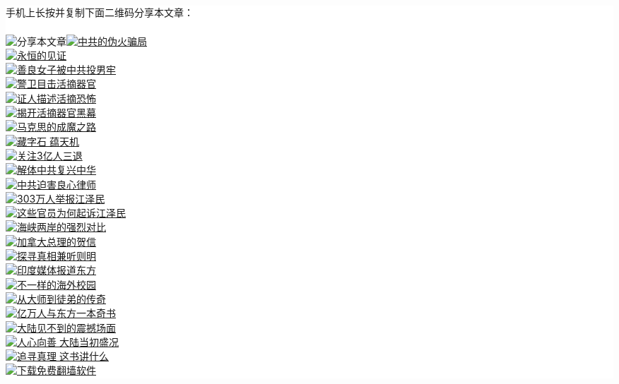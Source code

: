 ####
手机上长按并复制下面二维码分享本文章：<br><br><img src="http://www.hehaibao.com/qr/index.php?m=1&e=L&p=10&t=&d=https://github.com/brkypg2370/djy/blob/master/gb/19/10/24/n11609487.md%231" title="分享本文章"></td><td VALIGN=TOP><a href="https://github.com/brkypg2370/djy/blob/master/gb/16/1/21/n4622075.md?dfh#1" target="_blank"><img src="https://raw.githubusercontent.com/brkypg2370/djy/master/gb/300/wei-f1.jpg" title="中共的伪火骗局"  alt="中共的伪火骗局"></a><br><a href="https://github.com/brkypg2370/yh/blob/master/README.md?dfh#1" target="_blank"><img src="https://raw.githubusercontent.com/brkypg2370/djy/master/gb/300/yong-h.jpg" title="永恒的见证"  alt="永恒的见证"></a><br><a href="https://github.com/brkypg2370/djy/blob/master/gb/13/9/29/n3974789.md?dfh#1" target="_blank"><img src="https://raw.githubusercontent.com/brkypg2370/djy/master/gb/300/shang-lnz.jpg" title="善良女子被中共投男牢"  alt="善良女子被中共投男牢"></a><br><a href="https://github.com/brkypg2370/djy/blob/master/gb/16/3/16/n4663449.md?dfh#1" target="_blank"><img src="https://raw.githubusercontent.com/brkypg2370/djy/master/gb/300/huo-z3.jpg" title="警卫目击活摘器官"  alt="警卫目击活摘器官"></a><br><a href="https://github.com/brkypg2370/djy/blob/master/gb/16/8/7/n8177641.md?dfh#1" target="_blank"><img src="https://raw.githubusercontent.com/brkypg2370/djy/master/gb/300/huo-z4.jpg" title="证人描述活摘恐怖"  alt="证人描述活摘恐怖"></a><br><a href="https://github.com/brkypg2370/djy/blob/master/gb/10/4/19/n2881569.md?dfh#1" target="_blank"><img src="https://raw.githubusercontent.com/brkypg2370/djy/master/gb/300/huo-z1.jpg" title="揭开活摘器官黑幕"  alt="揭开活摘器官黑幕"></a><br><a href="https://github.com/brkypg2370/djy/blob/master/gb/10/11/7/n3077476.md?dfh#1" target="_blank"><img src="https://raw.githubusercontent.com/brkypg2370/djy/master/gb/300/ma-ks.jpg" title="马克思的成魔之路"  alt="马克思的成魔之路"></a><br><a href="https://github.com/brkypg2370/djy/blob/master/gb/14/6/9/n4173977.md?dfh#1" target="_blank"><img src="https://raw.githubusercontent.com/brkypg2370/djy/master/gb/300/chang-zs.jpg" title="藏字石 蕴天机"  alt="藏字石 蕴天机"></a><br><a href="https://github.com/brkypg2370/djy/blob/master/gb/18/5/10/n10381511.md?dfh#1" target="_blank"><img src="https://raw.githubusercontent.com/brkypg2370/djy/master/gb/300/st1.jpg" title="关注3亿人三退"  alt="关注3亿人三退"></a><br><a href="https://github.com/brkypg2370/djy/blob/master/gb/18/3/21/n10237682.md?dfh#1" target="_blank"><img src="https://raw.githubusercontent.com/brkypg2370/djy/master/gb/300/jie-t.jpg" title="解体中共复兴中华"  alt="解体中共复兴中华"></a><br><a href="https://github.com/brkypg2370/djy/blob/master/gb/9/2/9/n2422991.md?dfh#1" target="_blank"><img src="https://raw.githubusercontent.com/brkypg2370/djy/master/gb/300/gao-zs.jpg" title="中共迫害良心律师"  alt="中共迫害良心律师"></a><br><a href="https://github.com/brkypg2370/djy/blob/master/gb/18/12/9/n10900044.md?dfh#1" target="_blank"><img src="https://raw.githubusercontent.com/brkypg2370/djy/master/gb/300/sj1.jpg" title="303万人举报江泽民"  alt="303万人举报江泽民"></a><br><a href="https://github.com/brkypg2370/djy/blob/master/gb/18/8/28/n10672014.md?dfh#1" target="_blank"><img src="https://raw.githubusercontent.com/brkypg2370/djy/master/gb/300/sj2.jpg" title="这些官员为何起诉江泽民"  alt="这些官员为何起诉江泽民"></a><br><a href="https://github.com/brkypg2370/djy/blob/master/gb/8/12/18/n2367165.md?dfh#1" target="_blank"><img src="https://raw.githubusercontent.com/brkypg2370/djy/master/gb/300/liangan.jpg" title="海峡两岸的强烈对比"  alt="海峡两岸的强烈对比"></a><br><a href="https://github.com/brkypg2370/djy/blob/master/gb/15/5/5/n4427238.md?dfh#1" target="_blank"><img src="https://raw.githubusercontent.com/brkypg2370/djy/master/gb/300/jia-ndzl.jpg" title="加拿大总理的贺信"  alt="加拿大总理的贺信"></a><br>
<a href="https://github.com/brkypg2370/djy/blob/master/gb/11/6/17/n3289382.md?dfh#1" target="_blank"><img src="https://raw.githubusercontent.com/brkypg2370/djy/master/gb/300/xiao-wd.jpg" title="探寻真相兼听则明"  alt="探寻真相兼听则明"></a><br><a href="https://github.com/brkypg2370/djy/blob/master/gb/18/10/27/n10812623.md?dfh#1" target="_blank"><img src="https://raw.githubusercontent.com/brkypg2370/djy/master/gb/300/yindu.jpg" title="印度媒体报道东方"  alt="印度媒体报道东方"></a><br><a href="https://github.com/brkypg2370/djy/blob/master/gb/18/6/9/n10469652.md?dfh#1" target="_blank"><img src="https://raw.githubusercontent.com/brkypg2370/djy/master/gb/300/xie-j.jpg" title="不一样的海外校园"  alt="不一样的海外校园"></a><br><a href="https://github.com/brkypg2370/djy/blob/master/gb/7/4/5/n1669415.md?dfh#1" target="_blank"><img src="https://raw.githubusercontent.com/brkypg2370/djy/master/gb/300/li-up.jpg" title="从大师到徒弟的传奇"  alt="从大师到徒弟的传奇"></a><br><a href="https://github.com/brkypg2370/djy/blob/master/gb/17/5/26/n9191512.md?dfh#1" target="_blank"><img src="https://raw.githubusercontent.com/brkypg2370/djy/master/gb/300/zfl2.jpg" title="亿万人与东方一本奇书"  alt="亿万人与东方一本奇书"></a><br><a href="https://github.com/brkypg2370/djy/blob/master/gb/13/11/27/n4020290.md?dfh#1" target="_blank"><img src="https://raw.githubusercontent.com/brkypg2370/djy/master/gb/300/zhen-h.jpg" title="大陆见不到的震撼场面"  alt="大陆见不到的震撼场面"></a><br><a href="https://github.com/brkypg2370/djy/blob/master/gb/15/7/17/n4482910.md?dfh#1" target="_blank"><img src="https://raw.githubusercontent.com/brkypg2370/djy/master/gb/300/dalu-sk.jpg" title="人心向善 大陆当初盛况"  alt="人心向善 大陆当初盛况"></a><br><a href="https://github.com/brkypg2370/djy/blob/master/gb/9/10/15/n2689419.md?dfh#1" target="_blank"><img src="https://raw.githubusercontent.com/brkypg2370/djy/master/gb/300/zfl1.jpg" title="追寻真理 这书讲什么"  alt="追寻真理 这书讲什么"></a><br><a href="https://github.com/brkypg2370/www/blob/master/README.md?dfh#1" target="_blank"><img src="https://raw.githubusercontent.com/brkypg2370/djy/master/gb/300/fq1.jpg" title="下载免费翻墙软件"  alt="下载免费翻墙软件"></a><br></td></tr></table>

